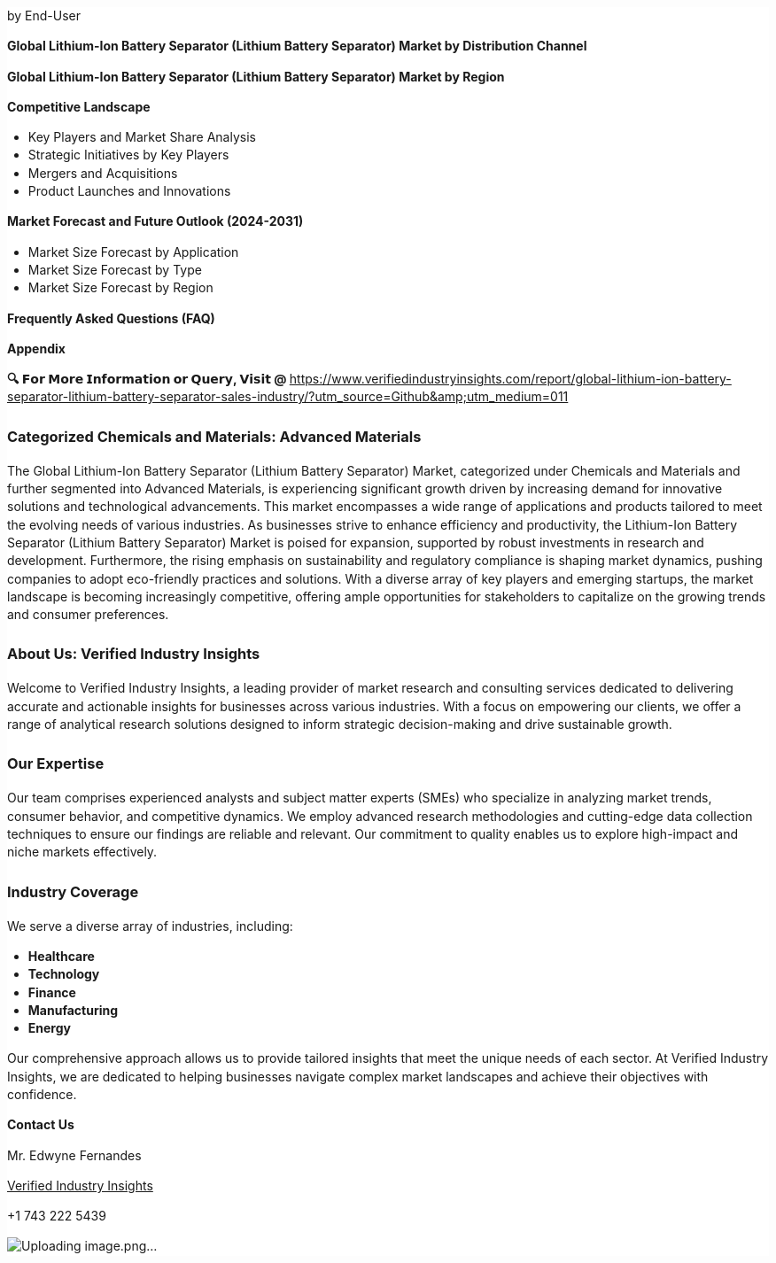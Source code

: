 by End-User</strong></p><p><strong>Global Lithium-Ion Battery Separator (Lithium Battery Separator) Market by Distribution Channel</strong></p><p><strong>Global Lithium-Ion Battery Separator (Lithium Battery Separator) Market by Region</strong></p><p><strong>Competitive Landscape</strong></p><ul><li>Key Players and Market Share Analysis</li><li>Strategic Initiatives by Key Players</li><li>Mergers and Acquisitions</li><li>Product Launches and Innovations</li></ul><p><strong>Market Forecast and Future Outlook (2024-2031)</strong></p><ul><li>Market Size Forecast by Application</li><li>Market Size Forecast by Type</li><li>Market Size Forecast by Region</li></ul><p><strong>Frequently Asked Questions (FAQ)</strong></p><p><strong>Appendix<br /></strong></p><p><strong>🔍 𝗙𝗼𝗿 𝗠𝗼𝗿𝗲 𝗜𝗻𝗳𝗼𝗿𝗺𝗮𝘁𝗶𝗼𝗻 𝗼𝗿 𝗤𝘂𝗲𝗿𝘆, 𝗩𝗶𝘀𝗶𝘁 @ </strong><a href="https://www.verifiedindustryinsights.com/report/global-lithium-ion-battery-separator-lithium-battery-separator-sales-industry/?utm_source=Github&amp;utm_medium=011">https://www.verifiedindustryinsights.com/report/global-lithium-ion-battery-separator-lithium-battery-separator-sales-industry/?utm_source=Github&amp;utm_medium=011</a>&nbsp;</p><h3>Categorized Chemicals and Materials: Advanced Materials </h3><p>The Global Lithium-Ion Battery Separator (Lithium Battery Separator) Market, categorized under Chemicals and Materials and further segmented into Advanced Materials, is experiencing significant growth driven by increasing demand for innovative solutions and technological advancements. This market encompasses a wide range of applications and products tailored to meet the evolving needs of various industries. As businesses strive to enhance efficiency and productivity, the Lithium-Ion Battery Separator (Lithium Battery Separator) Market is poised for expansion, supported by robust investments in research and development. Furthermore, the rising emphasis on sustainability and regulatory compliance is shaping market dynamics, pushing companies to adopt eco-friendly practices and solutions. With a diverse array of key players and emerging startups, the market landscape is becoming increasingly competitive, offering ample opportunities for stakeholders to capitalize on the growing trends and consumer preferences.</p><h3>About Us: Verified Industry Insights</h3><p>Welcome to Verified Industry Insights, a leading provider of market research and consulting services dedicated to delivering accurate and actionable insights for businesses across various industries. With a focus on empowering our clients, we offer a range of analytical research solutions designed to inform strategic decision-making and drive sustainable growth.</p><h3>Our Expertise</h3><p>Our team comprises experienced analysts and subject matter experts (SMEs) who specialize in analyzing market trends, consumer behavior, and competitive dynamics. We employ advanced research methodologies and cutting-edge data collection techniques to ensure our findings are reliable and relevant. Our commitment to quality enables us to explore high-impact and niche markets effectively.</p><h3>Industry Coverage</h3><p>We serve a diverse array of industries, including:</p><ul><li><strong>Healthcare</strong></li><li><strong>Technology</strong></li><li><strong>Finance</strong></li><li><strong>Manufacturing</strong></li><li><strong>Energy</strong></li></ul><p>Our comprehensive approach allows us to provide tailored insights that meet the unique needs of each sector. At Verified Industry Insights, we are dedicated to helping businesses navigate complex market landscapes and achieve their objectives with confidence.</p><p><strong>Contact Us</strong></p><p>Mr. Edwyne Fernandes</p><p><a href="https://www.verifiedindustryinsights.com/">Verified Industry Insights</a></p><p>+1 743 222 5439</p>
![Uploading image.png…]()

